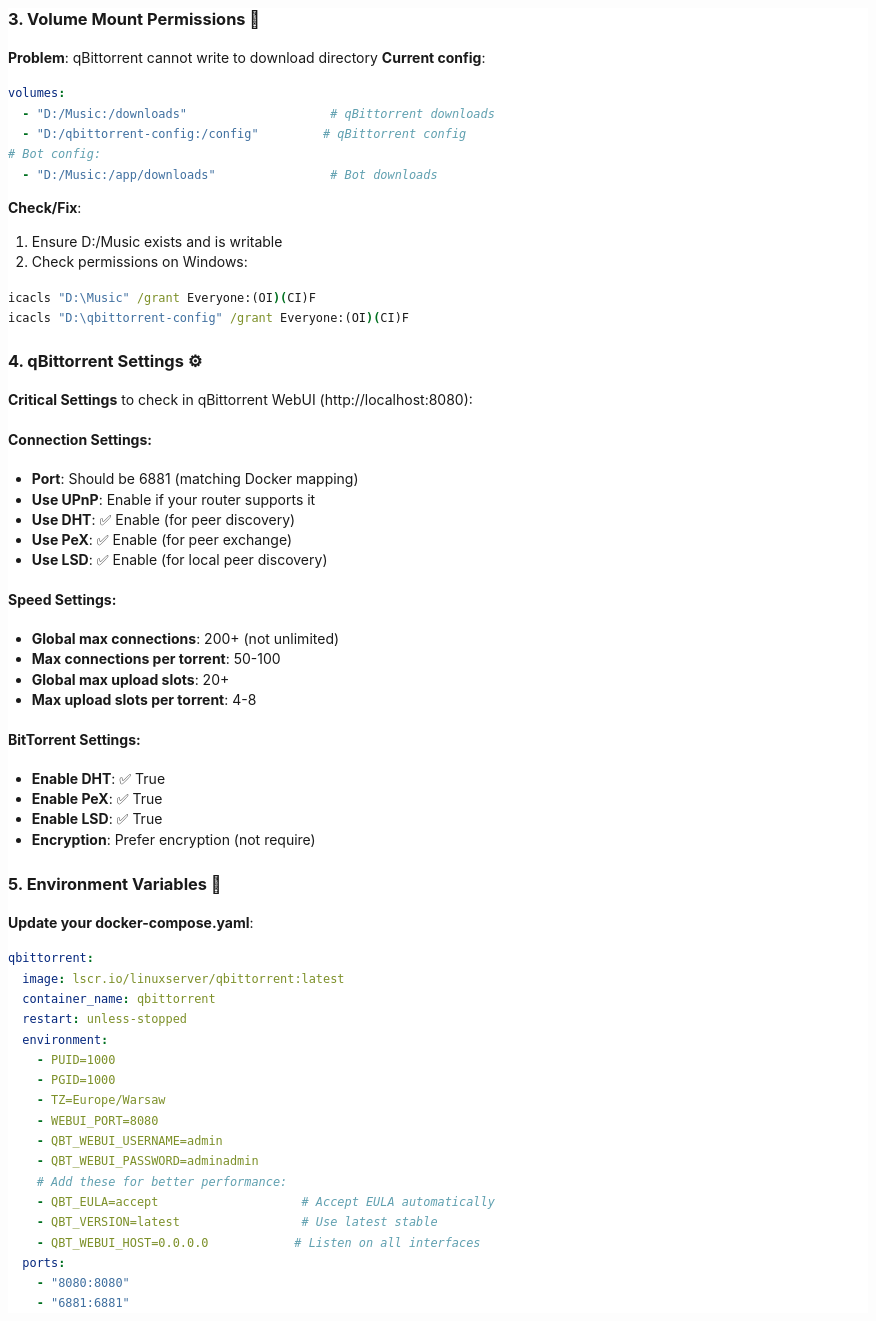 ### 3. **Volume Mount Permissions** 📁

**Problem**: qBittorrent cannot write to download directory
**Current config**: 
```yaml
volumes:
  - "D:/Music:/downloads"                    # qBittorrent downloads
  - "D:/qbittorrent-config:/config"         # qBittorrent config
# Bot config:
  - "D:/Music:/app/downloads"                # Bot downloads
```

**Check/Fix**:
1. Ensure D:/Music exists and is writable
2. Check permissions on Windows:
```cmd
icacls "D:\Music" /grant Everyone:(OI)(CI)F
icacls "D:\qbittorrent-config" /grant Everyone:(OI)(CI)F
```

### 4. **qBittorrent Settings** ⚙️

**Critical Settings** to check in qBittorrent WebUI (http://localhost:8080):

#### **Connection Settings**:
- **Port**: Should be 6881 (matching Docker mapping)
- **Use UPnP**: Enable if your router supports it
- **Use DHT**: ✅ Enable (for peer discovery)
- **Use PeX**: ✅ Enable (for peer exchange)
- **Use LSD**: ✅ Enable (for local peer discovery)

#### **Speed Settings**:
- **Global max connections**: 200+ (not unlimited)
- **Max connections per torrent**: 50-100
- **Global max upload slots**: 20+
- **Max upload slots per torrent**: 4-8

#### **BitTorrent Settings**:
- **Enable DHT**: ✅ True
- **Enable PeX**: ✅ True  
- **Enable LSD**: ✅ True
- **Encryption**: Prefer encryption (not require)

### 5. **Environment Variables** 🔧

**Update your docker-compose.yaml**:
```yaml
qbittorrent:
  image: lscr.io/linuxserver/qbittorrent:latest
  container_name: qbittorrent
  restart: unless-stopped
  environment:
    - PUID=1000
    - PGID=1000
    - TZ=Europe/Warsaw
    - WEBUI_PORT=8080
    - QBT_WEBUI_USERNAME=admin
    - QBT_WEBUI_PASSWORD=adminadmin
    # Add these for better performance:
    - QBT_EULA=accept                    # Accept EULA automatically
    - QBT_VERSION=latest                 # Use latest stable
    - QBT_WEBUI_HOST=0.0.0.0            # Listen on all interfaces
  ports:
    - "8080:8080"
    - "6881:6881"
```